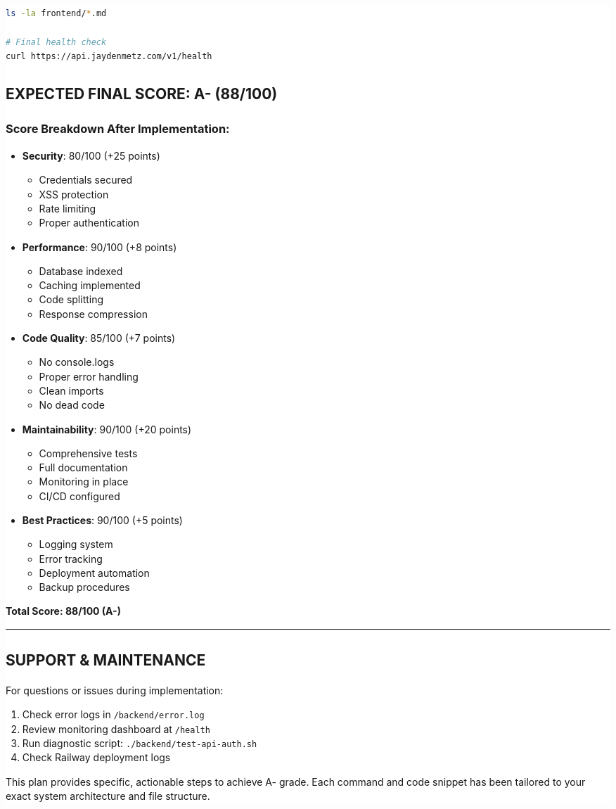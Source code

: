 ```bash
ls -la frontend/*.md

# Final health check
curl https://api.jaydenmetz.com/v1/health
```

## EXPECTED FINAL SCORE: A- (88/100)

### Score Breakdown After Implementation:
- **Security**: 80/100 (+25 points)
  - Credentials secured
  - XSS protection
  - Rate limiting
  - Proper authentication

- **Performance**: 90/100 (+8 points)
  - Database indexed
  - Caching implemented
  - Code splitting
  - Response compression

- **Code Quality**: 85/100 (+7 points)
  - No console.logs
  - Proper error handling
  - Clean imports
  - No dead code

- **Maintainability**: 90/100 (+20 points)
  - Comprehensive tests
  - Full documentation
  - Monitoring in place
  - CI/CD configured

- **Best Practices**: 90/100 (+5 points)
  - Logging system
  - Error tracking
  - Deployment automation
  - Backup procedures

**Total Score: 88/100 (A-)**

---

## SUPPORT & MAINTENANCE

For questions or issues during implementation:
1. Check error logs in `/backend/error.log`
2. Review monitoring dashboard at `/health`
3. Run diagnostic script: `./backend/test-api-auth.sh`
4. Check Railway deployment logs

This plan provides specific, actionable steps to achieve A- grade. Each command and code snippet has been tailored to your exact system architecture and file structure.